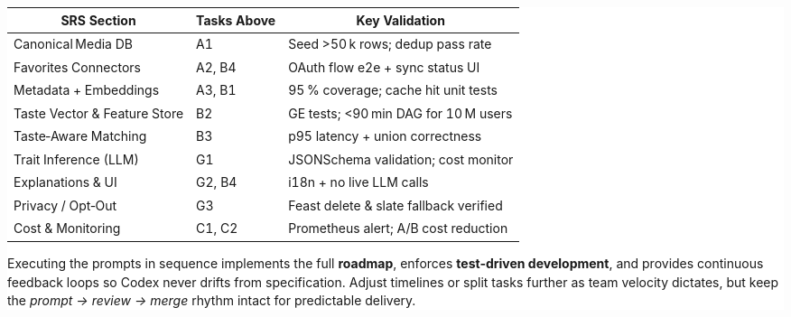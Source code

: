 | SRS Section                  | Tasks Above | Key Validation                         |
| ---------------------------- | ----------- | -------------------------------------- |
| Canonical Media DB           | A1          | Seed >50 k rows; dedup pass rate       |
| Favorites Connectors         | A2, B4      | OAuth flow e2e + sync status UI        |
| Metadata + Embeddings        | A3, B1      | 95 % coverage; cache hit unit tests    |
| Taste Vector & Feature Store | B2          | GE tests; <90 min DAG for 10 M users   |
| Taste‑Aware Matching         | B3          | p95 latency + union correctness        |
| Trait Inference (LLM)        | G1          | JSONSchema validation; cost monitor    |
| Explanations & UI            | G2, B4      | i18n + no live LLM calls               |
| Privacy / Opt‑Out            | G3          | Feast delete & slate fallback verified |
| Cost & Monitoring            | C1, C2      | Prometheus alert; A/B cost reduction   |


Executing the prompts in sequence implements the full **roadmap**, enforces **test‑driven development**, and provides continuous feedback loops so Codex never drifts from specification.  Adjust timelines or split tasks further as team velocity dictates, but keep the *prompt → review → merge* rhythm intact for predictable delivery.
